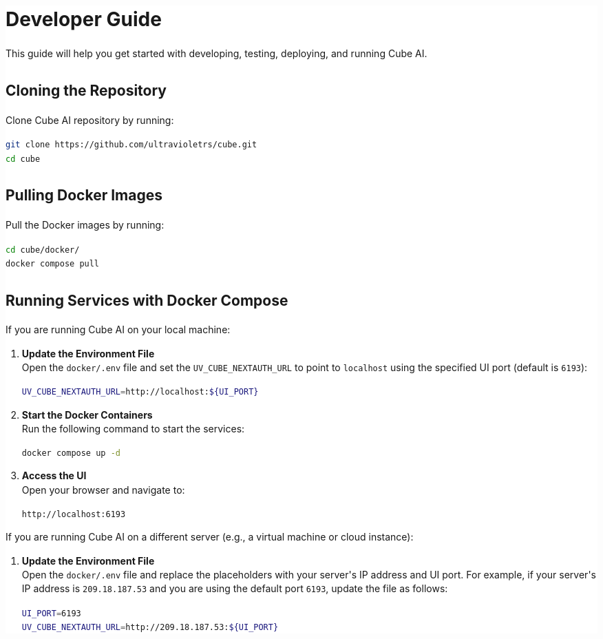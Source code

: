# Developer Guide

This guide will help you get started with developing, testing, deploying, and running Cube AI.

## Cloning the Repository

Clone Cube AI repository by running:

```bash
git clone https://github.com/ultravioletrs/cube.git
cd cube
```

## Pulling Docker Images

Pull the Docker images by running:

```bash
cd cube/docker/
docker compose pull
```

## Running Services with Docker Compose

If you are running Cube AI on your local machine:

1. **Update the Environment File**  
   Open the `docker/.env` file and set the `UV_CUBE_NEXTAUTH_URL` to point to `localhost` using the specified UI port (default is `6193`):

   ```bash
   UV_CUBE_NEXTAUTH_URL=http://localhost:${UI_PORT}
   ```

2. **Start the Docker Containers**  
   Run the following command to start the services:

   ```bash
   docker compose up -d
   ```

3. **Access the UI**  
   Open your browser and navigate to:

   ```bash
   http://localhost:6193
   ```

If you are running Cube AI on a different server (e.g., a virtual machine or cloud instance):

1. **Update the Environment File**  
    Open the `docker/.env` file and replace the placeholders with your server's IP address and UI port. For example, if your server's IP address is `209.18.187.53` and you are using the default port `6193`, update the file as follows:

   ```bash
   UI_PORT=6193
   UV_CUBE_NEXTAUTH_URL=http://209.18.187.53:${UI_PORT}
   ```
